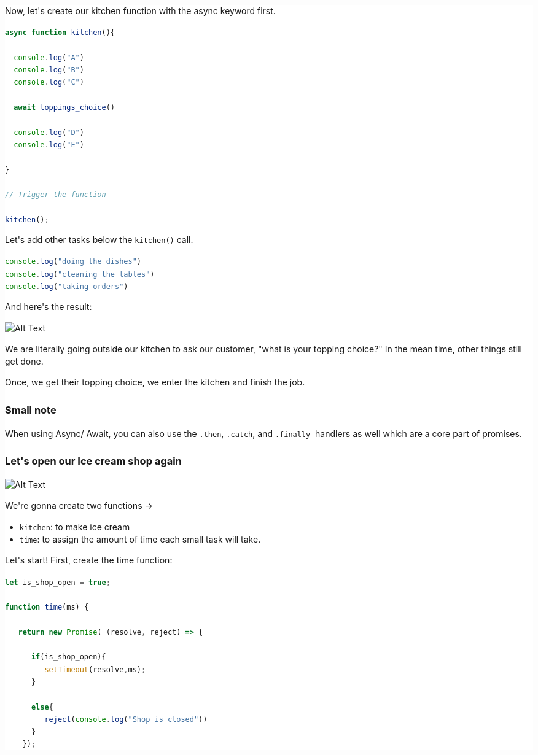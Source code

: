 Now, let's create our kitchen function with the async keyword first.

```javascript
async function kitchen(){

  console.log("A")
  console.log("B")
  console.log("C")
  
  await toppings_choice()
  
  console.log("D")
  console.log("E")

}

// Trigger the function

kitchen();
```

Let's add other tasks below the `kitchen()` call.

```javascript
console.log("doing the dishes")
console.log("cleaning the tables")
console.log("taking orders")
```

And here's the result:

![Alt Text](https://dev-to-uploads.s3.amazonaws.com/uploads/articles/y0dr669gewtrrd5fd86p.png)

We are literally going outside our kitchen to ask our customer, "what is your topping choice?" In the mean time, other things still get done.

Once, we get their topping choice, we enter the kitchen and finish the job.

### Small note

When using Async/ Await, you can also use the `.then`, `.catch`, and `.finally`  handlers as well which are a core part of promises.

### Let's open our Ice cream shop again

![Alt Text](https://dev-to-uploads.s3.amazonaws.com/uploads/articles/vzw8gp721oecwo2b3l6s.png)

We're gonna create two functions ->

-   `kitchen`: to make ice cream
-   `time`: to assign the amount of time each small task will take.

Let's start! First, create the time function:

```javascript
let is_shop_open = true;

function time(ms) {

   return new Promise( (resolve, reject) => {

      if(is_shop_open){
         setTimeout(resolve,ms);
      }

      else{
         reject(console.log("Shop is closed"))
      }
    });
```